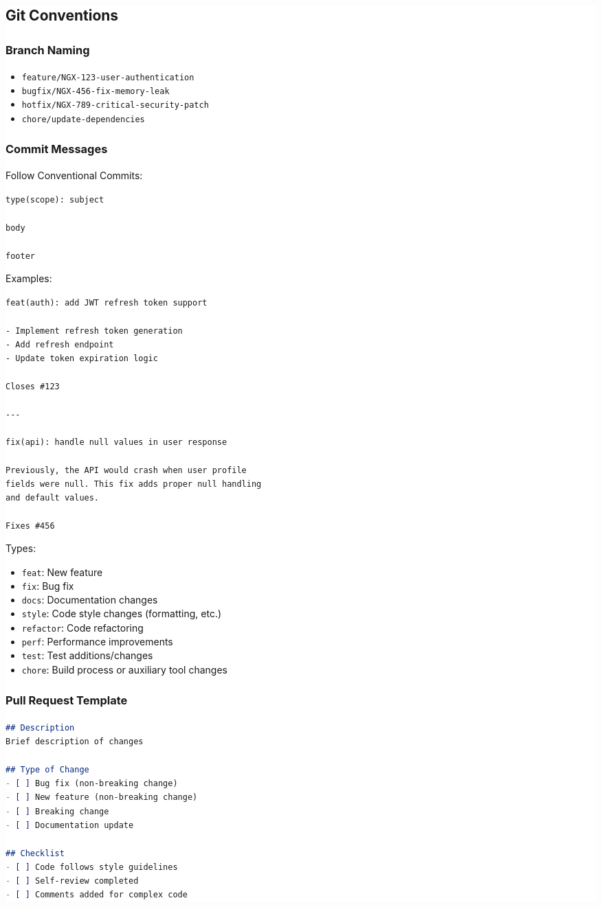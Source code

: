 ## Git Conventions

### Branch Naming
- `feature/NGX-123-user-authentication`
- `bugfix/NGX-456-fix-memory-leak`
- `hotfix/NGX-789-critical-security-patch`
- `chore/update-dependencies`

### Commit Messages
Follow Conventional Commits:
```
type(scope): subject

body

footer
```

Examples:
```
feat(auth): add JWT refresh token support

- Implement refresh token generation
- Add refresh endpoint
- Update token expiration logic

Closes #123

---

fix(api): handle null values in user response

Previously, the API would crash when user profile
fields were null. This fix adds proper null handling
and default values.

Fixes #456
```

Types:
- `feat`: New feature
- `fix`: Bug fix
- `docs`: Documentation changes
- `style`: Code style changes (formatting, etc.)
- `refactor`: Code refactoring
- `perf`: Performance improvements
- `test`: Test additions/changes
- `chore`: Build process or auxiliary tool changes

### Pull Request Template
```markdown
## Description
Brief description of changes

## Type of Change
- [ ] Bug fix (non-breaking change)
- [ ] New feature (non-breaking change)
- [ ] Breaking change
- [ ] Documentation update

## Checklist
- [ ] Code follows style guidelines
- [ ] Self-review completed
- [ ] Comments added for complex code
```